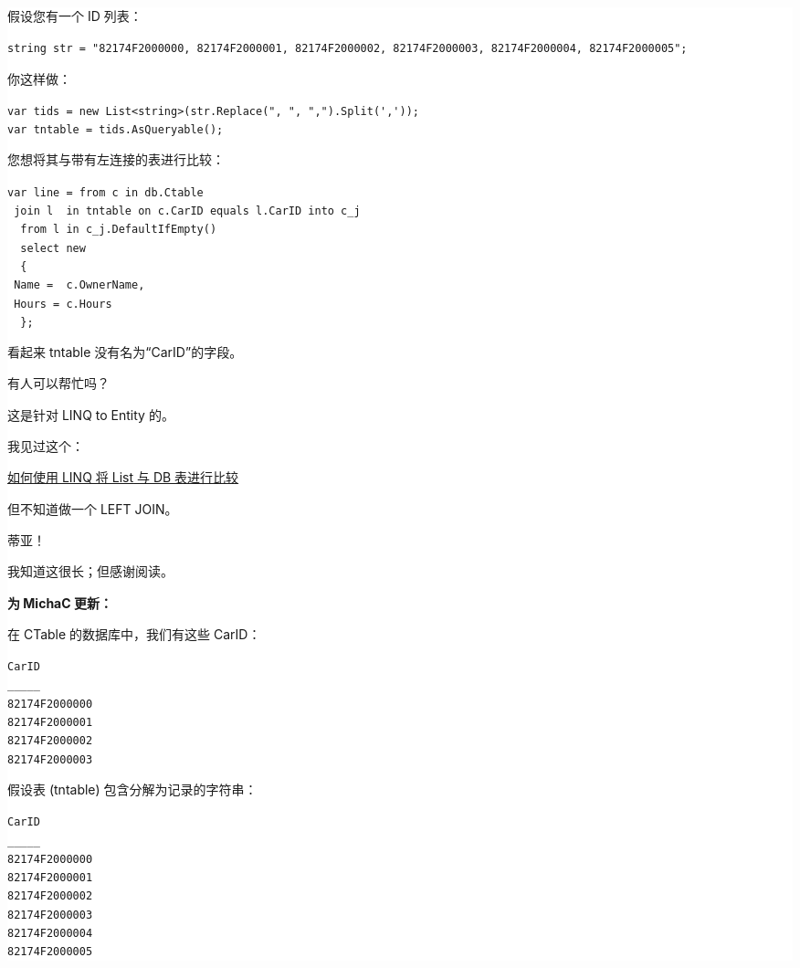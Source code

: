 假设您有一个 ID 列表：

```
string str = "82174F2000000, 82174F2000001, 82174F2000002, 82174F2000003, 82174F2000004, 82174F2000005"; 
```

你这样做：

```
var tids = new List<string>(str.Replace(", ", ",").Split(','));
var tntable = tids.AsQueryable(); 
```

您想将其与带有左连接的表进行比较：

```
var line = from c in db.Ctable
 join l  in tntable on c.CarID equals l.CarID into c_j
  from l in c_j.DefaultIfEmpty()
  select new
  {
 Name =  c.OwnerName,
 Hours = c.Hours
  }; 
```

看起来 tntable 没有名为“CarID”的字段。

有人可以帮忙吗？

这是针对 LINQ to Entity 的。

我见过这个：

[如何使用 LINQ 将 List<String> 与 DB 表进行比较](https://stackoverflow.com/questions/3922619/how-to-compare-liststring-to-db-table-using-linq)

但不知道做一个 LEFT JOIN。

蒂亚！

我知道这很长；但感谢阅读。

**为 MichaC 更新：**

在 CTable 的数据库中，我们有这些 CarID：

```
CarID
_____
82174F2000000
82174F2000001
82174F2000002
82174F2000003 
```

假设表 (tntable) 包含分解为记录的字符串：

```
CarID
_____
82174F2000000
82174F2000001
82174F2000002
82174F2000003
82174F2000004
82174F2000005 
```
